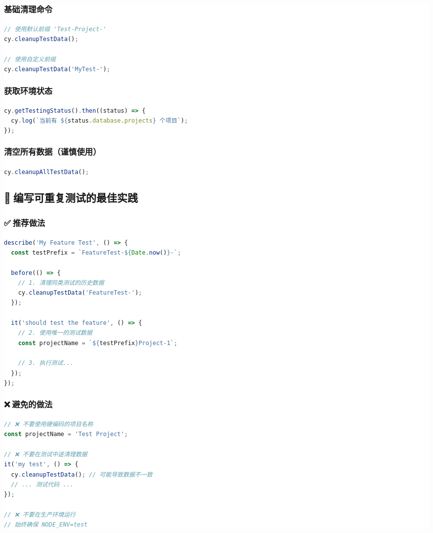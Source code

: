 ### 基础清理命令

```javascript
// 使用默认前缀 'Test-Project-'
cy.cleanupTestData();

// 使用自定义前缀
cy.cleanupTestData('MyTest-');
```

### 获取环境状态

```javascript
cy.getTestingStatus().then((status) => {
  cy.log(`当前有 ${status.database.projects} 个项目`);
});
```

### 清空所有数据（谨慎使用）

```javascript
cy.cleanupAllTestData();
```

## 📝 编写可重复测试的最佳实践

### ✅ 推荐做法

```javascript
describe('My Feature Test', () => {
  const testPrefix = `FeatureTest-${Date.now()}-`;
  
  before(() => {
    // 1. 清理同类测试的历史数据
    cy.cleanupTestData('FeatureTest-');
  });

  it('should test the feature', () => {
    // 2. 使用唯一的测试数据
    const projectName = `${testPrefix}Project-1`;
    
    // 3. 执行测试...
  });
});
```

### ❌ 避免的做法

```javascript
// ❌ 不要使用硬编码的项目名称
const projectName = 'Test Project';

// ❌ 不要在测试中途清理数据
it('my test', () => {
  cy.cleanupTestData(); // 可能导致数据不一致
  // ... 测试代码 ...
});

// ❌ 不要在生产环境运行
// 始终确保 NODE_ENV=test
```
